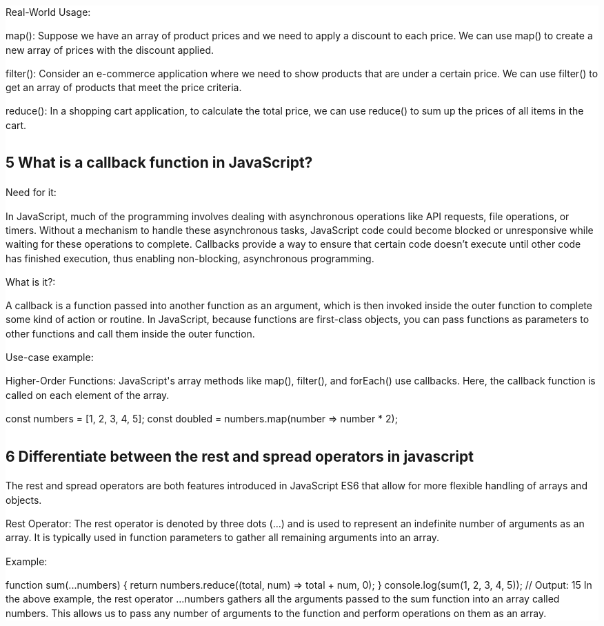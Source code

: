 
Real-World Usage:

map(): Suppose we have an array of product prices and we need to apply a discount to each price. We can use map() to create a new array of prices with the discount applied.

filter(): Consider an e-commerce application where we need to show products that are under a certain price. We can use filter() to get an array of products that meet the price criteria.

reduce(): In a shopping cart application, to calculate the total price, we can use reduce() to sum up the prices of all items in the cart.

## 5 What is a callback function in JavaScript?
Need for it:

In JavaScript, much of the programming involves dealing with asynchronous operations like API requests, file operations, or timers. Without a mechanism to handle these asynchronous tasks, JavaScript code could become blocked or unresponsive while waiting for these operations to complete. Callbacks provide a way to ensure that certain code doesn’t execute until other code has finished execution, thus enabling non-blocking, asynchronous programming.

 

What is it?:

A callback is a function passed into another function as an argument, which is then invoked inside the outer function to complete some kind of action or routine. In JavaScript, because functions are first-class objects, you can pass functions as parameters to other functions and call them inside the outer function.

 

Use-case example:

Higher-Order Functions: JavaScript's array methods like map(), filter(), and forEach() use callbacks. Here, the callback function is called on each element of the array.

const numbers = [1, 2, 3, 4, 5];
const doubled = numbers.map(number => number * 2);

## 6 Differentiate between the rest and spread operators in javascript
The rest and spread operators are both features introduced in JavaScript ES6 that allow for more flexible handling of arrays and objects.

Rest Operator:
The rest operator is denoted by three dots (…) and is used to represent an indefinite number of arguments as an array. It is typically used in function parameters to gather all remaining arguments into an array.

Example:

function sum(...numbers) {
return numbers.reduce((total, num) => total + num, 0);
}
console.log(sum(1, 2, 3, 4, 5)); // Output: 15
In the above example, the rest operator ...numbers gathers all the arguments passed to the sum function into an array called numbers. This allows us to pass any number of arguments to the function and perform operations on them as an array.
